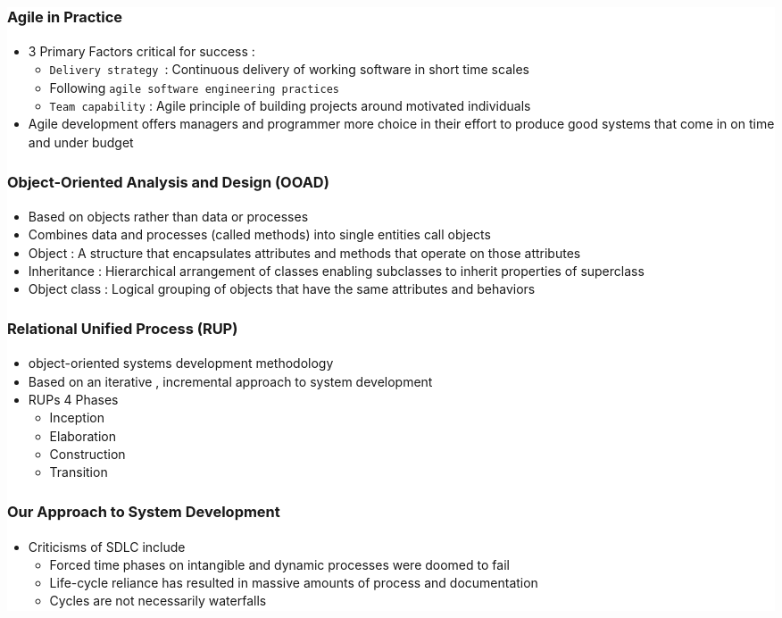 ### Agile in Practice
- 3 Primary Factors critical for success : 
	- `Delivery strategy `: Continuous delivery of working software in short time scales
	- Following `agile software engineering practices `
	- `Team capability` : Agile principle of building projects around motivated individuals
- Agile development offers managers and programmer more choice in their effort to produce good systems that come in on time and under budget

### Object-Oriented Analysis and Design (OOAD)
- Based on objects rather than data or processes
- Combines data and processes (called methods) into single entities call objects
- Object : A structure that encapsulates attributes and methods that operate on those attributes
- Inheritance : Hierarchical arrangement of classes enabling subclasses to inherit properties of superclass
- Object class : Logical grouping of objects that have the same attributes and behaviors

### Relational Unified Process (RUP)
- object-oriented systems development methodology
- Based on an iterative , incremental approach to system development 
- RUPs 4 Phases 
	- Inception
	- Elaboration
	- Construction
	- Transition

### Our Approach to System Development 
- Criticisms of SDLC include
	- Forced time phases on intangible and dynamic processes were doomed to fail
	- Life-cycle reliance has resulted in massive amounts of process and documentation
	- Cycles are not necessarily waterfalls